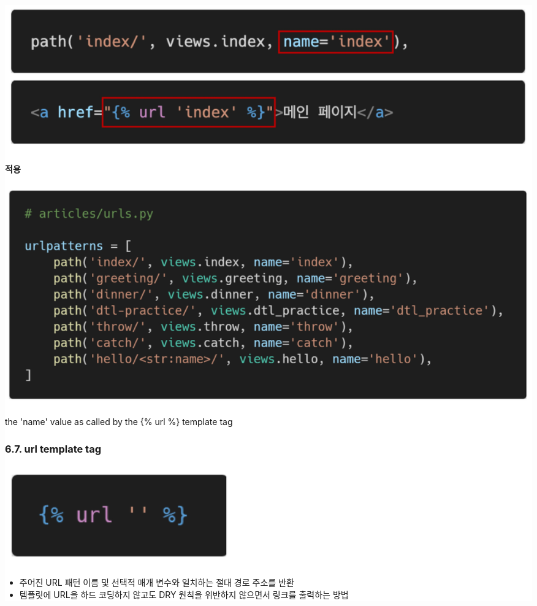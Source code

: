 ![image-20220308182950922](Django.assets/image-20220308182950922.png)

#### 적용

![image-20220308183023409](Django.assets/image-20220308183023409.png)

the 'name' value as called by the {% url %} template tag

### 6.7. url template tag

![image-20220308183209564](Django.assets/image-20220308183209564.png)

* 주어진 URL 패턴 이름 및 선택적 매개 변수와 일치하는 절대 경로 주소를 반환
* 템플릿에 URL을 하드 코딩하지 않고도 DRY 원칙을 위반하지 않으면서 링크를 출력하는 방법
